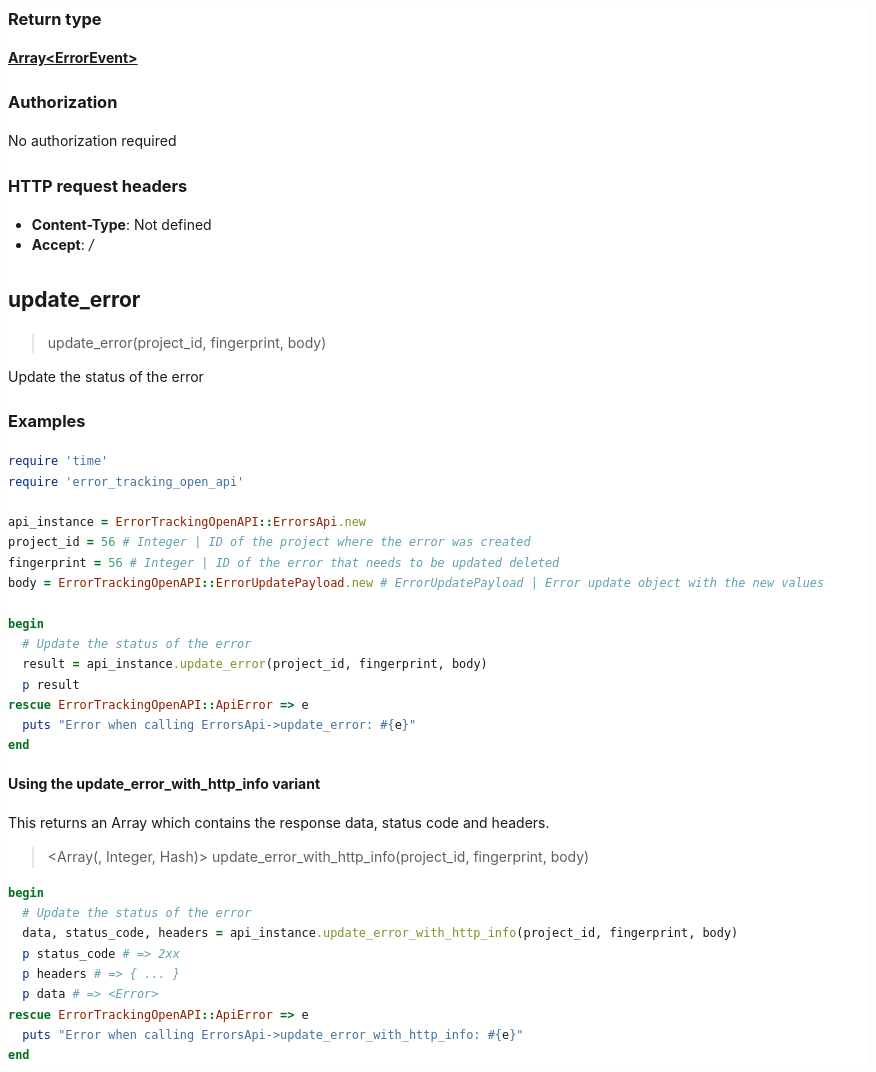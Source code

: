 ### Return type

[**Array&lt;ErrorEvent&gt;**](ErrorEvent.md)

### Authorization

No authorization required

### HTTP request headers

- **Content-Type**: Not defined
- **Accept**: */*


## update_error

> <Error> update_error(project_id, fingerprint, body)

Update the status of the error

### Examples

```ruby
require 'time'
require 'error_tracking_open_api'

api_instance = ErrorTrackingOpenAPI::ErrorsApi.new
project_id = 56 # Integer | ID of the project where the error was created
fingerprint = 56 # Integer | ID of the error that needs to be updated deleted
body = ErrorTrackingOpenAPI::ErrorUpdatePayload.new # ErrorUpdatePayload | Error update object with the new values

begin
  # Update the status of the error
  result = api_instance.update_error(project_id, fingerprint, body)
  p result
rescue ErrorTrackingOpenAPI::ApiError => e
  puts "Error when calling ErrorsApi->update_error: #{e}"
end
```

#### Using the update_error_with_http_info variant

This returns an Array which contains the response data, status code and headers.

> <Array(<Error>, Integer, Hash)> update_error_with_http_info(project_id, fingerprint, body)

```ruby
begin
  # Update the status of the error
  data, status_code, headers = api_instance.update_error_with_http_info(project_id, fingerprint, body)
  p status_code # => 2xx
  p headers # => { ... }
  p data # => <Error>
rescue ErrorTrackingOpenAPI::ApiError => e
  puts "Error when calling ErrorsApi->update_error_with_http_info: #{e}"
end
```
